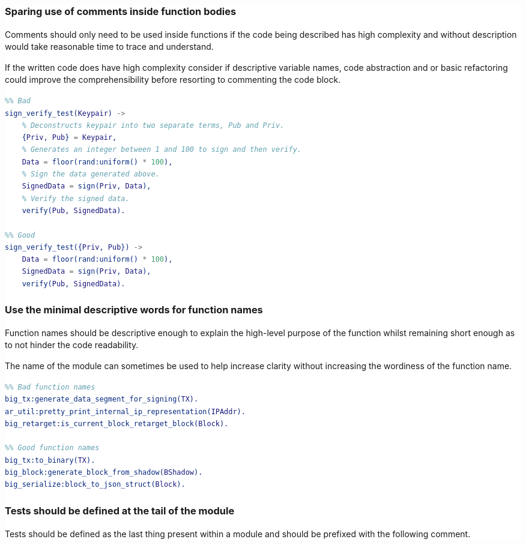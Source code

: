 

### Sparing use of comments inside function bodies

Comments should only need to be used inside functions if the code being described has high complexity and without description would take reasonable time to trace and understand.

If the written code does have high complexity consider if descriptive variable names, code abstraction and or basic refactoring could improve the comprehensibility before resorting to commenting the code block.

```erlang
%% Bad
sign_verify_test(Keypair) ->
	% Deconstructs keypair into two separate terms, Pub and Priv.
	{Priv, Pub} = Keypair,
	% Generates an integer between 1 and 100 to sign and then verify.
	Data = floor(rand:uniform() * 100),
	% Sign the data generated above.
	SignedData = sign(Priv, Data),
	% Verify the signed data.
	verify(Pub, SignedData).

%% Good
sign_verify_test({Priv, Pub}) ->
	Data = floor(rand:uniform() * 100),
	SignedData = sign(Priv, Data),
	verify(Pub, SignedData).
```



### Use the minimal descriptive words for function names

Function names should be descriptive enough to explain the high-level purpose of the function whilst remaining short enough as to not hinder the code readability.

The name of the module can sometimes be used to help increase clarity without increasing the wordiness of the function name.

```erlang
%% Bad function names
big_tx:generate_data_segment_for_signing(TX).
ar_util:pretty_print_internal_ip_representation(IPAddr).
big_retarget:is_current_block_retarget_block(Block).

%% Good function names
big_tx:to_binary(TX).
big_block:generate_block_from_shadow(BShadow).
big_serialize:block_to_json_struct(Block).
```



### Tests should be defined at the tail of the module

Tests should be defined as the last thing present within a module and should be prefixed with the following comment.
